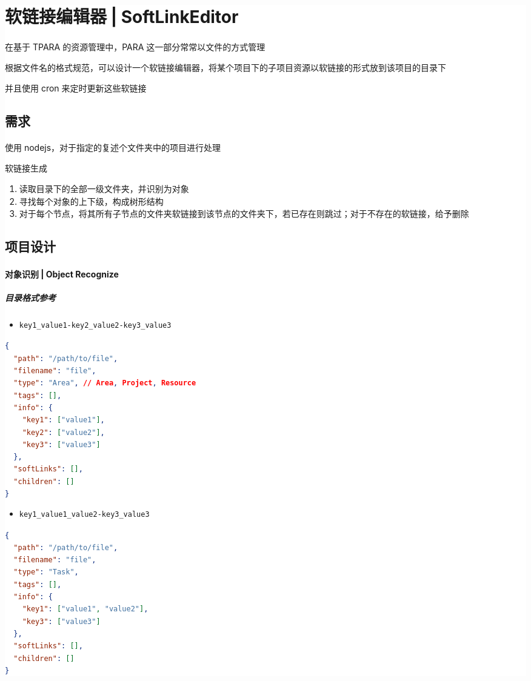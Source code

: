 # 软链接编辑器 | SoftLinkEditor

在基于 TPARA 的资源管理中，PARA 这一部分常常以文件的方式管理

根据文件名的格式规范，可以设计一个软链接编辑器，将某个项目下的子项目资源以软链接的形式放到该项目的目录下

并且使用 cron 来定时更新这些软链接

## 需求

使用 nodejs，对于指定的复述个文件夹中的项目进行处理

软链接生成

1. 读取目录下的全部一级文件夹，并识别为对象
2. 寻找每个对象的上下级，构成树形结构
3. 对于每个节点，将其所有子节点的文件夹软链接到该节点的文件夹下，若已存在则跳过；对于不存在的软链接，给予删除

## 项目设计

#### 对象识别 | Object Recognize

##### 目录格式参考

- `key1_value1-key2_value2-key3_value3`

```json
{
  "path": "/path/to/file",
  "filename": "file",
  "type": "Area", // Area, Project, Resource
  "tags": [],
  "info": {
    "key1": ["value1"],
    "key2": ["value2"],
    "key3": ["value3"]
  },
  "softLinks": [],
  "children": []
}
```

- `key1_value1_value2-key3_value3`

```json
{
  "path": "/path/to/file",
  "filename": "file",
  "type": "Task",
  "tags": [],
  "info": {
    "key1": ["value1", "value2"],
    "key3": ["value3"]
  },
  "softLinks": [],
  "children": []
}
```

